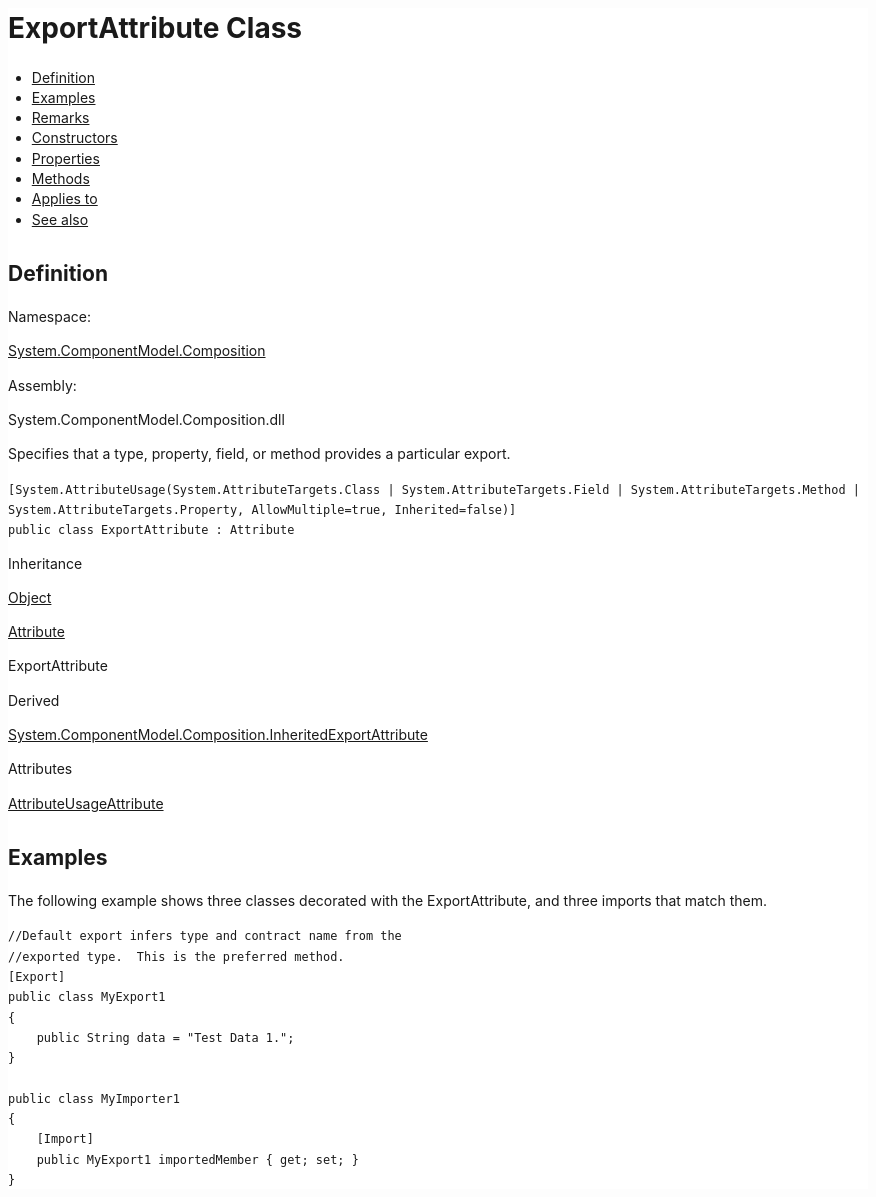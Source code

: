 # ExportAttribute Class


   - [Definition](#Definition)
   - [Examples](#Examples)
   - [Remarks](#Remarks)
   - [Constructors](#Constructors)
   - [Properties](#Properties)
   - [Methods](#Methods)
   - [Applies to](#Applies-to)
   - [See also](#See-also)



## Definition

Namespace:

[System.ComponentModel.Composition](https://docs.microsoft.com/en-us/dotnet/api/system.componentmodel.composition?view=dotnet-plat-ext-6.0)

Assembly:

System.ComponentModel.Composition.dll

Specifies that a type, property, field, or method provides a particular export.

~~~~~~~~~~~~~~~~~~~~~~~~~~~~~~~~~~~~~~~~~~~~~~~~~~~~~~~~~~~~~~~~~~~~~~~~~ CSharp
[System.AttributeUsage(System.AttributeTargets.Class | System.AttributeTargets.Field | System.AttributeTargets.Method | System.AttributeTargets.Property, AllowMultiple=true, Inherited=false)]
public class ExportAttribute : Attribute
~~~~~~~~~~~~~~~~~~~~~~~~~~~~~~~~~~~~~~~~~~~~~~~~~~~~~~~~~~~~~~~~~~~~~~~~~~~~~~~~

Inheritance

[Object](https://docs.microsoft.com/en-us/dotnet/api/system.object?view=dotnet-plat-ext-6.0)

[Attribute](https://docs.microsoft.com/en-us/dotnet/api/system.attribute?view=dotnet-plat-ext-6.0)

ExportAttribute

Derived

[System.ComponentModel.Composition.InheritedExportAttribute](https://docs.microsoft.com/en-us/dotnet/api/system.componentmodel.composition.inheritedexportattribute?view=dotnet-plat-ext-6.0)

Attributes

[AttributeUsageAttribute](https://docs.microsoft.com/en-us/dotnet/api/system.attributeusageattribute?view=dotnet-plat-ext-6.0)

## Examples

The following example shows three classes decorated with the ExportAttribute,
and three imports that match them.

~~~~~~~~~~~~~~~~~~~~~~~~~~~~~~~~~~~~~~~~~~~~~~~~~~~~~~~~~~~~~~~~~~~~~~~~~ CSharp
//Default export infers type and contract name from the
//exported type.  This is the preferred method.
[Export]
public class MyExport1
{
    public String data = "Test Data 1.";
}

public class MyImporter1
{
    [Import]
    public MyExport1 importedMember { get; set; }
}
~~~~~~~~~~~~~~~~~~~~~~~~~~~~~~~~~~~~~~~~~~~~~~~~~~~~~~~~~~~~~~~~~~~~~~~~~